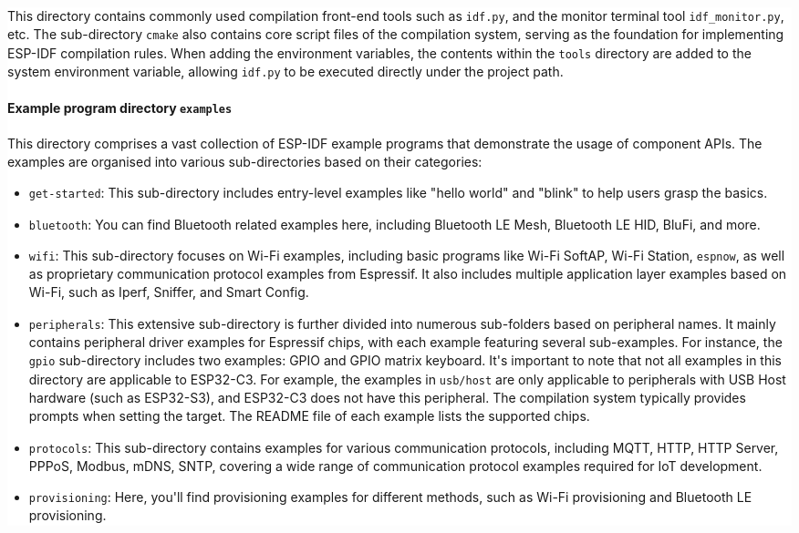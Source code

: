 This directory contains commonly used compilation front-end
tools such as `idf.py`, and the monitor terminal tool
`idf_monitor.py`, etc. The sub-directory `cmake` also contains
core script files of the compilation system, serving as the
foundation for implementing ESP-IDF compilation rules. When
adding the environment variables, the contents within the
`tools` directory are added to the system environment variable,
allowing `idf.py` to be executed directly under the project
path.

 #### Example program directory `examples`

This directory comprises a vast collection of ESP-IDF example
programs that demonstrate the usage of component APIs. The
examples are organised into various sub-directories based on
their categories:

-   `get-started`: This sub-directory includes entry-level
examples like "hello world" and "blink" to help users grasp
the basics.

-   `bluetooth`: You can find Bluetooth related examples here,
including Bluetooth LE Mesh, Bluetooth LE HID, BluFi, and
more.

-   `wifi`: This sub-directory focuses on Wi-Fi examples,
including basic programs like Wi-Fi SoftAP, Wi-Fi Station,
`espnow`, as well as proprietary communication protocol
examples from Espressif. It also includes multiple
application layer examples based on Wi-Fi, such as Iperf,
Sniffer, and Smart Config.

-   `peripherals`: This extensive sub-directory is further
divided into numerous sub-folders based on peripheral names.
It mainly contains peripheral driver examples for Espressif
chips, with each example featuring several sub-examples. For
instance, the `gpio` sub-directory includes two examples:
GPIO and GPIO matrix keyboard. It's important to note that
not all examples in this directory are applicable to
ESP32-C3. For example, the examples in `usb/host` are only
applicable to peripherals with USB Host hardware (such as
ESP32-S3), and ESP32-C3 does not have this peripheral. The
compilation system typically provides prompts when setting
the target. The README file of each example lists the
supported chips.

-   `protocols`: This sub-directory contains examples for
various communication protocols, including MQTT, HTTP, HTTP
Server, PPPoS, Modbus, mDNS, SNTP, covering a wide range of
communication protocol examples required for IoT
development.

-   `provisioning`: Here, you'll find provisioning examples for
different methods, such as Wi-Fi provisioning and Bluetooth
LE provisioning.

